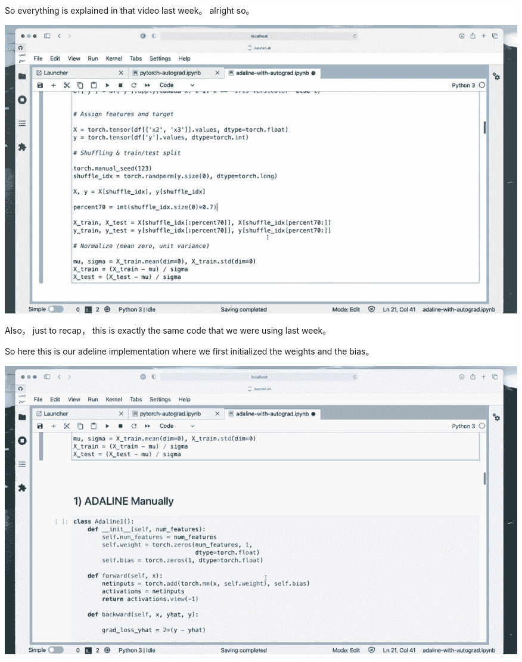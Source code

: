 So everything is explained in that video last week。 alright so。



![](img/13f8af674fef34195c068fc27c3da2eb_18.png)

Also， just to recap， this is exactly the same code that we were using last week。

 So here this is our adeline implementation where we first initialized the weights and the bias。



![](img/13f8af674fef34195c068fc27c3da2eb_20.png)
